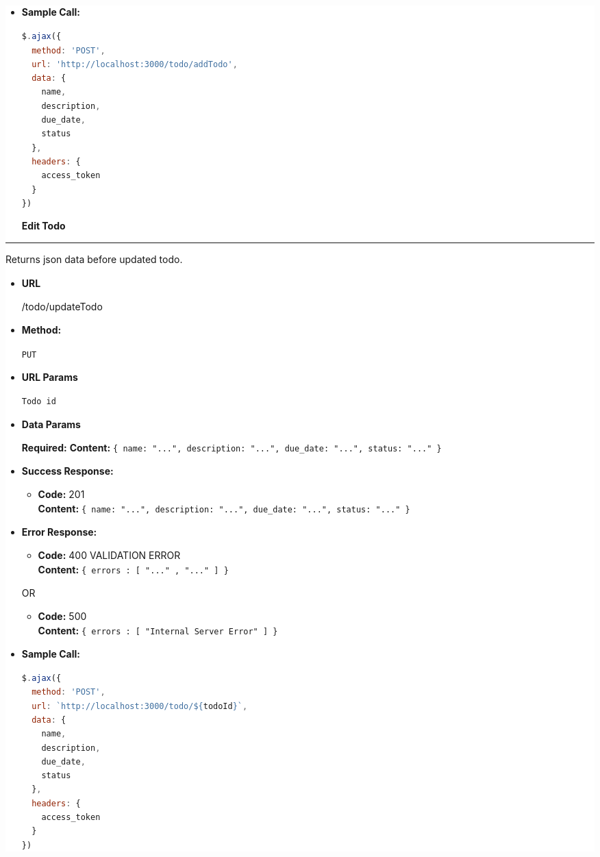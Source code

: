 * **Sample Call:**

  ```javascript
  $.ajax({
    method: 'POST',
    url: 'http://localhost:3000/todo/addTodo',
    data: {
      name,
      description,
      due_date,
      status
    },
    headers: {
      access_token
    }
  })
  ```


  **Edit Todo**
----
  Returns json data before updated todo.

* **URL**

  /todo/updateTodo

* **Method:**

  `PUT`
  
*  **URL Params**

   `Todo id`

* **Data Params**

  **Required:**
  **Content:** `{ name: "...", description: "...", due_date: "...", status: "..." }`

* **Success Response:**

  * **Code:** 201 <br />
    **Content:** `{ name: "...", description: "...", due_date: "...", status: "..." }`
 
* **Error Response:**

  * **Code:** 400 VALIDATION ERROR <br />
    **Content:** `{ errors : [ "..." , "..." ] }`

  OR

  * **Code:** 500 <br />
    **Content:** `{ errors : [ "Internal Server Error" ] }`

* **Sample Call:**

  ```javascript
  $.ajax({
    method: 'POST',
    url: `http://localhost:3000/todo/${todoId}`,
    data: {
      name,
      description,
      due_date,
      status
    },
    headers: {
      access_token
    }
  })
  ```
